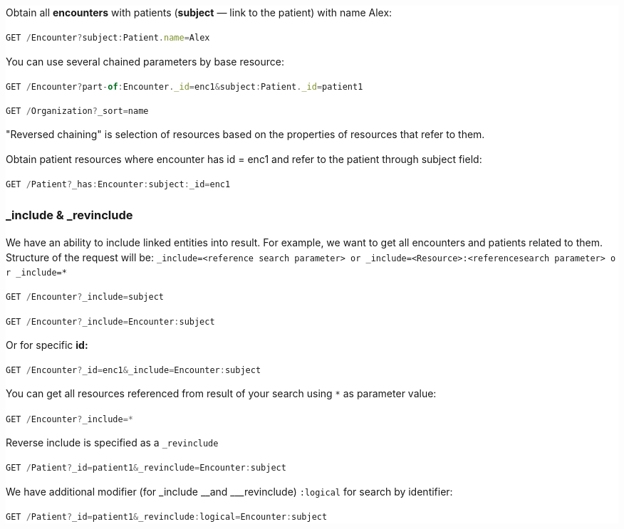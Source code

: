 Obtain all **encounters** with patients \(**subject** — link to the patient\) with name Alex:

```javascript
GET /Encounter?subject:Patient.name=Alex
```

You can use several chained parameters by base resource:

```javascript
GET /Encounter?part-of:Encounter._id=enc1&subject:Patient._id=patient1
```

```javascript
GET /Organization?_sort=name
```

"Reversed chaining" is selection of resources based on the properties of resources that refer to them.

Obtain patient resources where encounter has id = enc1 and refer to the patient through subject field:

```javascript
GET /Patient?_has:Encounter:subject:_id=enc1
```

### \_include & \_revinclude

We have an ability to include linked entities into result. For example, we want to get all encounters and patients related to them. Structure of the request will be: `_include=<reference search parameter> or _include=<Resource>:<referencesearch parameter> or _include=*`

```javascript
GET /Encounter?_include=subject
```

```javascript
GET /Encounter?_include=Encounter:subject
```

Or for specific **id:**

```javascript
GET /Encounter?_id=enc1&_include=Encounter:subject
```

You can get all resources referenced from result of your search using `*` as parameter value:

```javascript
GET /Encounter?_include=*
```

Reverse include  is specified as a `_revinclude`

```javascript
GET /Patient?_id=patient1&_revinclude=Encounter:subject
```

We have additional modifier \(for \_include __and __\_revinclude\) `:logical` for search by identifier:

```javascript
GET /Patient?_id=patient1&_revinclude:logical=Encounter:subject
```
